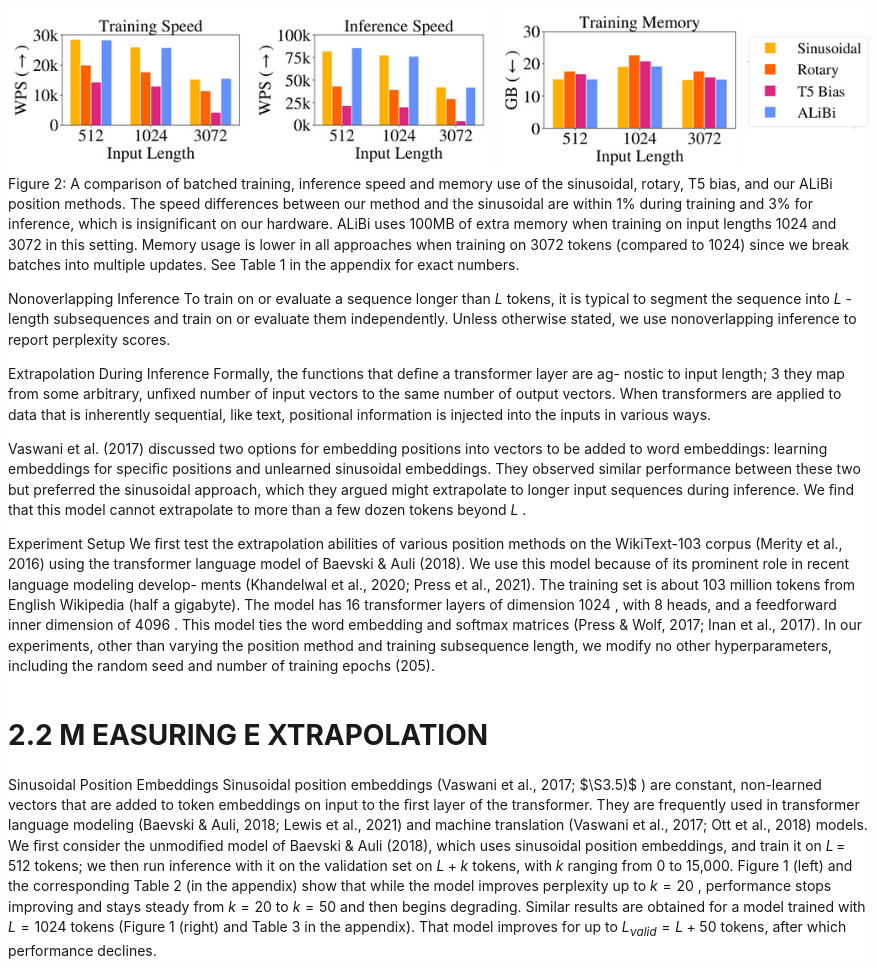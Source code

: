![](images/141d7a3c81c9aa756ab898b75d9c1c643597f4f087a8f46a0e8809cba6dbdf43.jpg)  
Figure 2: A comparison of batched training, inference speed and memory use of the sinusoidal, rotary, T5 bias, and our ALiBi position methods. The speed differences between our method and the sinusoidal are within   $1\%$   during training and  $3\%$   for inference, which is insigniﬁcant on our hardware. ALiBi uses 100MB of extra memory when training on input lengths 1024 and 3072 in this setting. Memory usage is lower in all approaches when training on 3072 tokens (compared to 1024) since we break batches into multiple updates. See Table 1 in the appendix for exact numbers.  

Nonoverlapping Inference To train on or evaluate a sequence longer than    $L$   tokens, it is typical to segment the sequence into    $L$  -length subsequences and train on or evaluate them independently. Unless otherwise stated, we use nonoverlapping inference to report perplexity scores.  

Extrapolation During Inference Formally, the functions that deﬁne a transformer layer are ag- nostic to input length; 3   they map from some arbitrary, unﬁxed number of input vectors to the same number of output vectors. When transformers are applied to data that is inherently sequential, like text, positional information is injected into the inputs in various ways.  

Vaswani et al. (2017) discussed two options for embedding positions into vectors to be added to word embeddings: learning embeddings for speciﬁc positions and unlearned sinusoidal embeddings. They observed similar performance between these two but preferred the sinusoidal approach, which they argued might extrapolate to longer input sequences during inference. We ﬁnd that this model cannot extrapolate to more than a few dozen tokens beyond    $L$  .  

Experiment Setup We ﬁrst test the extrapolation abilities of various position methods on the WikiText-103 corpus (Merity et al., 2016) using the transformer language model of Baevski & Auli (2018). We use this model because of its prominent role in recent language modeling develop- ments (Khandelwal et al., 2020; Press et al., 2021). The training set is about 103 million tokens from English Wikipedia (half a gigabyte). The model has  16  transformer layers of dimension  1024 , with  8  heads, and a feedforward inner dimension of  4096 . This model ties the word embedding and softmax matrices (Press & Wolf, 2017; Inan et al., 2017). In our experiments, other than varying the position method and training subsequence length, we modify no other hyperparameters, including the random seed and number of training epochs (205).  

# 2.2 M EASURING  E XTRAPOLATION  

Sinusoidal Position Embeddings Sinusoidal position embeddings (Vaswani et al., 2017;   $\S3.5)$  ) are constant, non-learned vectors that are added to token embeddings on input to the ﬁrst layer of the transformer. They are frequently used in transformer language modeling (Baevski & Auli, 2018; Lewis et al., 2021) and machine translation (Vaswani et al., 2017; Ott et al., 2018) models. We ﬁrst consider the unmodiﬁed model of Baevski & Auli (2018), which uses sinusoidal position embeddings, and train it on  $L\,=\,512$   tokens; we then run inference with it on the validation set on    $L+k$   tokens, with    $k$   ranging from 0 to 15,000. Figure 1 (left) and the corresponding Table 2 (in the appendix) show that while the model improves perplexity up to  $k=20$  , performance stops improving and stays steady from  $k=20$   to    $k=50$   and then begins degrading. Similar results are obtained for a model trained with  $L=1024$   tokens (Figure 1 (right) and Table 3 in the appendix). That model improves for up to    $L_{\nu a l i d}=L+50$   tokens, after which performance declines.  
